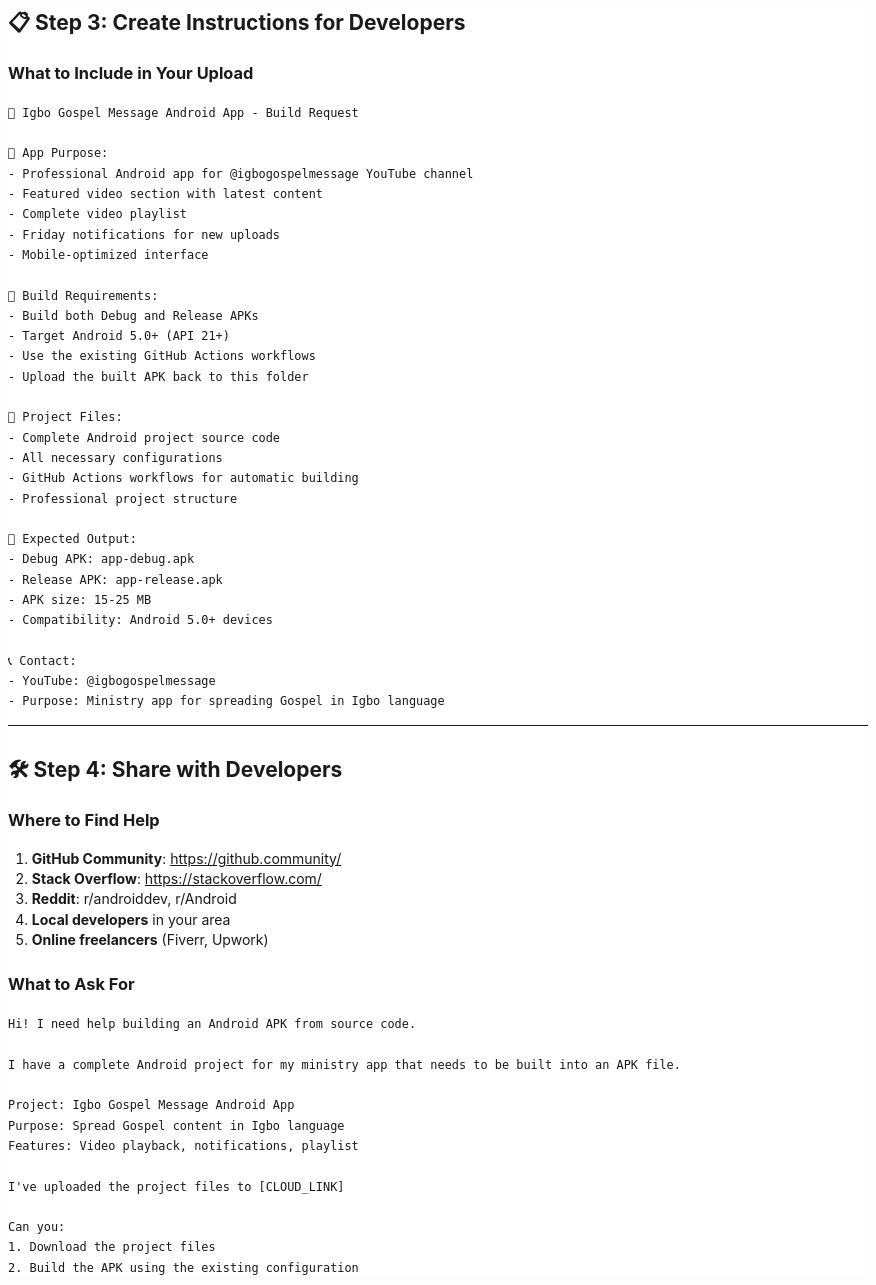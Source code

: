 ## 📋 **Step 3: Create Instructions for Developers**

### **What to Include in Your Upload**
```
🎯 Igbo Gospel Message Android App - Build Request

📱 App Purpose:
- Professional Android app for @igbogospelmessage YouTube channel
- Featured video section with latest content
- Complete video playlist
- Friday notifications for new uploads
- Mobile-optimized interface

🔧 Build Requirements:
- Build both Debug and Release APKs
- Target Android 5.0+ (API 21+)
- Use the existing GitHub Actions workflows
- Upload the built APK back to this folder

📁 Project Files:
- Complete Android project source code
- All necessary configurations
- GitHub Actions workflows for automatic building
- Professional project structure

📱 Expected Output:
- Debug APK: app-debug.apk
- Release APK: app-release.apk
- APK size: 15-25 MB
- Compatibility: Android 5.0+ devices

📞 Contact:
- YouTube: @igbogospelmessage
- Purpose: Ministry app for spreading Gospel in Igbo language
```

---

## 🛠️ **Step 4: Share with Developers**

### **Where to Find Help**
1. **GitHub Community**: https://github.community/
2. **Stack Overflow**: https://stackoverflow.com/
3. **Reddit**: r/androiddev, r/Android
4. **Local developers** in your area
5. **Online freelancers** (Fiverr, Upwork)

### **What to Ask For**
```
Hi! I need help building an Android APK from source code.

I have a complete Android project for my ministry app that needs to be built into an APK file.

Project: Igbo Gospel Message Android App
Purpose: Spread Gospel content in Igbo language
Features: Video playback, notifications, playlist

I've uploaded the project files to [CLOUD_LINK]

Can you:
1. Download the project files
2. Build the APK using the existing configuration
```